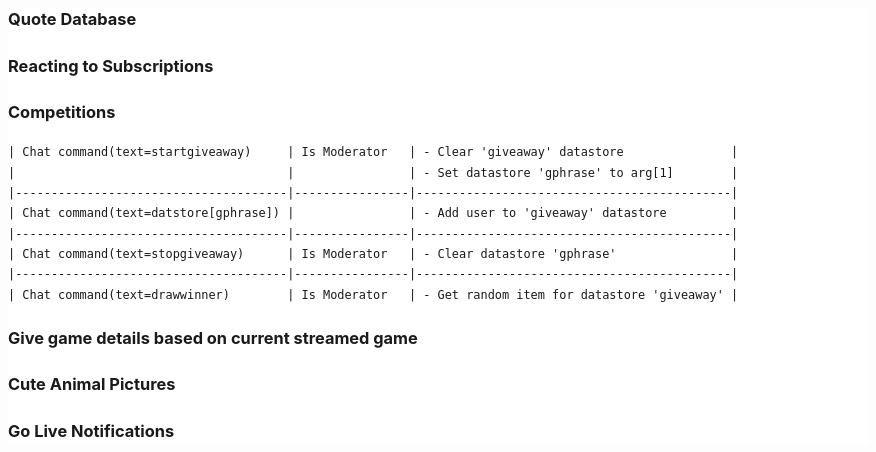 
### Quote Database

### Reacting to Subscriptions

### Competitions

```
| Chat command(text=startgiveaway)     | Is Moderator   | - Clear 'giveaway' datastore               |
|                                      |                | - Set datastore 'gphrase' to arg[1]        |
|--------------------------------------|----------------|--------------------------------------------|
| Chat command(text=datstore[gphrase]) |                | - Add user to 'giveaway' datastore         |
|--------------------------------------|----------------|--------------------------------------------|
| Chat command(text=stopgiveaway)      | Is Moderator   | - Clear datastore 'gphrase'                |
|--------------------------------------|----------------|--------------------------------------------|
| Chat command(text=drawwinner)        | Is Moderator   | - Get random item for datastore 'giveaway' |
```

### Give game details based on current streamed game

### Cute Animal Pictures

### Go Live Notifications
